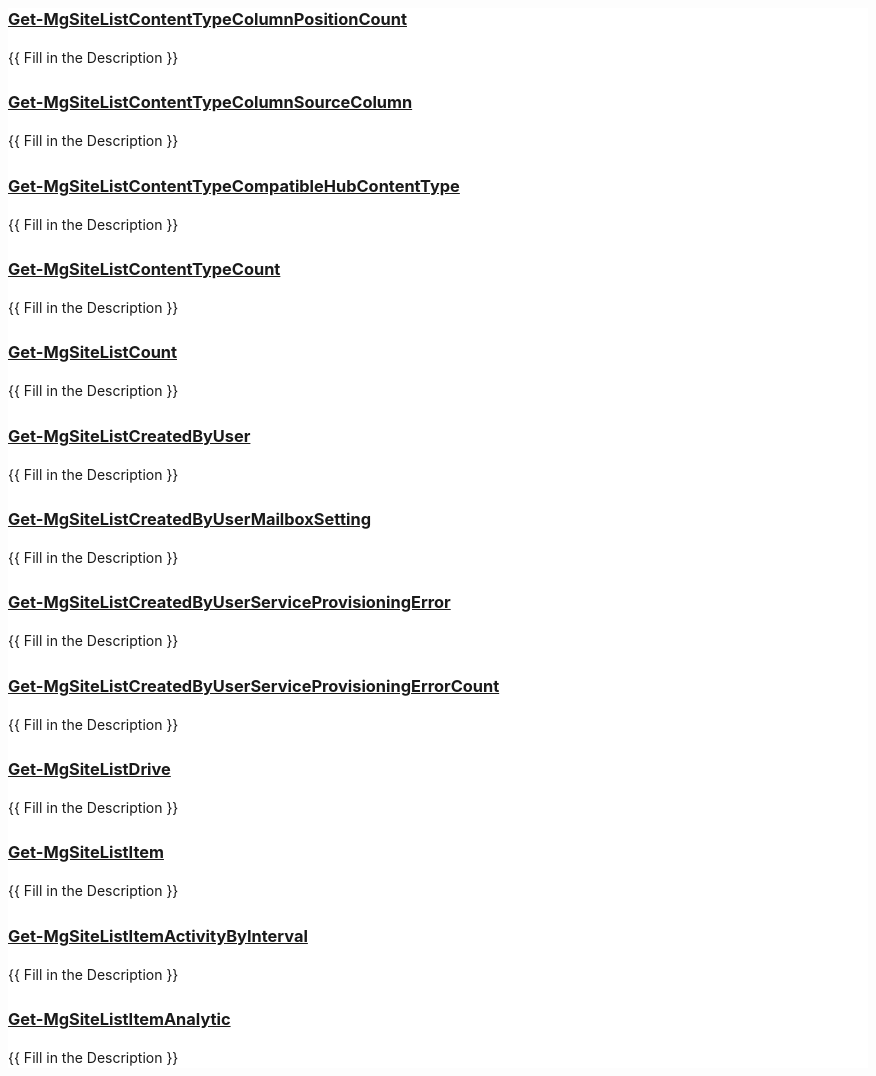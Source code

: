 ### [Get-MgSiteListContentTypeColumnPositionCount](Get-MgSiteListContentTypeColumnPositionCount.md)
{{ Fill in the Description }}

### [Get-MgSiteListContentTypeColumnSourceColumn](Get-MgSiteListContentTypeColumnSourceColumn.md)
{{ Fill in the Description }}

### [Get-MgSiteListContentTypeCompatibleHubContentType](Get-MgSiteListContentTypeCompatibleHubContentType.md)
{{ Fill in the Description }}

### [Get-MgSiteListContentTypeCount](Get-MgSiteListContentTypeCount.md)
{{ Fill in the Description }}

### [Get-MgSiteListCount](Get-MgSiteListCount.md)
{{ Fill in the Description }}

### [Get-MgSiteListCreatedByUser](Get-MgSiteListCreatedByUser.md)
{{ Fill in the Description }}

### [Get-MgSiteListCreatedByUserMailboxSetting](Get-MgSiteListCreatedByUserMailboxSetting.md)
{{ Fill in the Description }}

### [Get-MgSiteListCreatedByUserServiceProvisioningError](Get-MgSiteListCreatedByUserServiceProvisioningError.md)
{{ Fill in the Description }}

### [Get-MgSiteListCreatedByUserServiceProvisioningErrorCount](Get-MgSiteListCreatedByUserServiceProvisioningErrorCount.md)
{{ Fill in the Description }}

### [Get-MgSiteListDrive](Get-MgSiteListDrive.md)
{{ Fill in the Description }}

### [Get-MgSiteListItem](Get-MgSiteListItem.md)
{{ Fill in the Description }}

### [Get-MgSiteListItemActivityByInterval](Get-MgSiteListItemActivityByInterval.md)
{{ Fill in the Description }}

### [Get-MgSiteListItemAnalytic](Get-MgSiteListItemAnalytic.md)
{{ Fill in the Description }}
